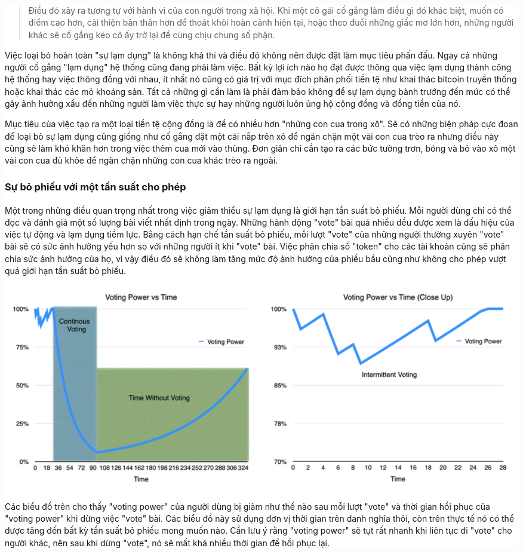 > Điều đó xảy ra tương tự với hành vi của con người trong xã hội. Khi một cô gái cố gắng làm điều gì đó khác biệt, muốn có điểm cao hơn, cải thiện bản thân hơn để thoát khỏi hoàn cảnh hiện tại, hoặc theo đuổi những giấc mơ lớn hơn, những người khác sẽ cố gắng kéo cô ấy trở lại để cùng chịu chung số phận.

Việc loại bỏ hoàn toàn "sự lạm dụng" là không khả thi và điều đó không nên được đặt làm mục tiêu phấn đấu. Ngay cả những người cố gắng "lạm dụng" hệ thống cũng đang phải làm việc. Bất kỳ lợi ích nào họ đạt được thông qua việc lạm dụng thành công hệ thống hay việc thông đồng với nhau, ít nhất nó cũng có giá trị với mục đích phân phối tiền tệ như khai thác bitcoin truyền thống hoặc khai thác các mỏ khoáng sản. Tất cả những gì cần làm là phải đảm bảo không để sự lạm dụng bành trướng đến mức có thể gây ảnh hưởng xấu đến những người làm việc thực sự hay những người luôn ủng hộ cộng đồng và đồng tiền của nó.

Mục tiêu của việc tạo ra một loại tiền tệ cộng đồng là để có nhiều hơn "những con cua trong xô". Sẽ có những biện pháp cực đoan để loại bỏ sự lạm dụng cũng giống như cố gắng đặt một cái nắp trên xô để ngăn chặn một vài con cua trèo ra nhưng điều này cũng sẽ làm khó khăn hơn trong việc thêm cua mới vào thùng. Đơn giản chỉ cần tạo ra các bức tường trơn, bóng và bỏ vào xô một vài con cua đủ khỏe để ngăn chặn những con cua khác trèo ra ngoài.

### Sự bỏ phiếu với một tần suất cho phép

Một trong những điều quan trọng nhất trong việc giảm thiểu sự lạm dụng là giới hạn tần suất bỏ phiếu. Mỗi người dùng chỉ có thể đọc và đánh giá một số lượng bài viết nhất định trong ngày. Những hành động "vote" bài quá nhiều đều được xem là dấu hiệu của việc tự động và lạm dụng tiềm lực. Bằng cách hạn chế tần suất bỏ phiếu, mỗi lượt "vote" của những người thường xuyên "vote" bài sẽ có sức ảnh hưởng yếu hơn so với những người ít khi "vote" bài. Việc phân chia số "token" cho các tài khoản cũng sẽ phân chia sức ảnh hưởng của họ, vì vậy điều đó sẽ không làm tăng mức độ ảnh hưởng của phiếu bầu cũng như không cho phép vượt quá giới hạn tần suất bỏ phiếu.

![](\img_voting_rate_limiting.png)

Các biểu đồ trên cho thấy "voting power" của người dùng bị giảm như thế nào sau mỗi lượt "vote" và thời gian hồi phục của "voting power" khi dừng việc "vote" bài. Các biểu đồ này sử dụng đơn vị thời gian trên danh nghĩa thôi, còn trên thực tế nó có thể được tăng đến bất kỳ tần suất bỏ phiếu mong muốn nào. Cần lưu ý rằng "voting power" sẽ tụt rất nhanh khi liên tục đi "vote" cho người khác, nên sau khi dừng "vote", nó sẽ mất khá nhiều thời gian để hồi phục lại.
